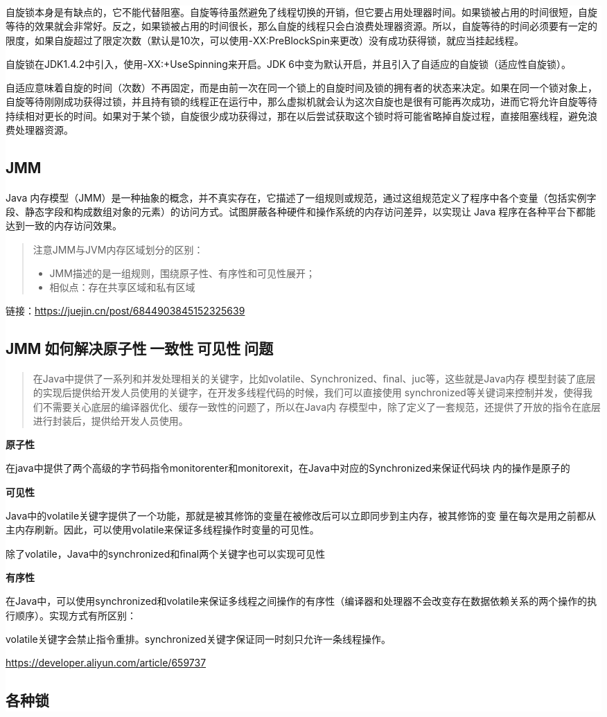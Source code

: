 自旋锁本身是有缺点的，它不能代替阻塞。自旋等待虽然避免了线程切换的开销，但它要占用处理器时间。如果锁被占用的时间很短，自旋等待的效果就会非常好。反之，如果锁被占用的时间很长，那么自旋的线程只会白浪费处理器资源。所以，自旋等待的时间必须要有一定的限度，如果自旋超过了限定次数（默认是10次，可以使用-XX:PreBlockSpin来更改）没有成功获得锁，就应当挂起线程。

自旋锁在JDK1.4.2中引入，使用-XX:+UseSpinning来开启。JDK 6中变为默认开启，并且引入了自适应的自旋锁（适应性自旋锁）。

自适应意味着自旋的时间（次数）不再固定，而是由前一次在同一个锁上的自旋时间及锁的拥有者的状态来决定。如果在同一个锁对象上，自旋等待刚刚成功获得过锁，并且持有锁的线程正在运行中，那么虚拟机就会认为这次自旋也是很有可能再次成功，进而它将允许自旋等待持续相对更长的时间。如果对于某个锁，自旋很少成功获得过，那在以后尝试获取这个锁时将可能省略掉自旋过程，直接阻塞线程，避免浪费处理器资源。

## JMM

Java 内存模型（JMM）是一种抽象的概念，并不真实存在，它描述了一组规则或规范，通过这组规范定义了程序中各个变量（包括实例字段、静态字段和构成数组对象的元素）的访问方式。试图屏蔽各种硬件和操作系统的内存访问差异，以实现让 Java 程序在各种平台下都能达到一致的内存访问效果。

> 注意JMM与JVM内存区域划分的区别：
>
> - JMM描述的是一组规则，围绕原子性、有序性和可见性展开；
> - 相似点：存在共享区域和私有区域


链接：https://juejin.cn/post/6844903845152325639

## JMM 如何解决原子性 一致性 可见性 问题

> 在Java中提供了一系列和并发处理相关的关键字，比如volatile、Synchronized、ﬁnal、juc等，这些就是Java内存 模型封装了底层的实现后提供给开发人员使用的关键字，在开发多线程代码的时候，我们可以直接使用 synchronized等关键词来控制并发，使得我们不需要关心底层的编译器优化、缓存一致性的问题了，所以在Java内 存模型中，除了定义了一套规范，还提供了开放的指令在底层进行封装后，提供给开发人员使用。

**原子性**

在java中提供了两个高级的字节码指令monitorenter和monitorexit，在Java中对应的Synchronized来保证代码块 内的操作是原子的

**可见性**

Java中的volatile关键字提供了一个功能，那就是被其修饰的变量在被修改后可以立即同步到主内存，被其修饰的变 量在每次是用之前都从主内存刷新。因此，可以使用volatile来保证多线程操作时变量的可见性。

除了volatile，Java中的synchronized和ﬁnal两个关键字也可以实现可见性

**有序性**

在Java中，可以使用synchronized和volatile来保证多线程之间操作的有序性（编译器和处理器不会改变存在数据依赖关系的两个操作的执行顺序）。实现方式有所区别：

volatile关键字会禁止指令重排。synchronized关键字保证同一时刻只允许一条线程操作。

https://developer.aliyun.com/article/659737

## 各种锁

